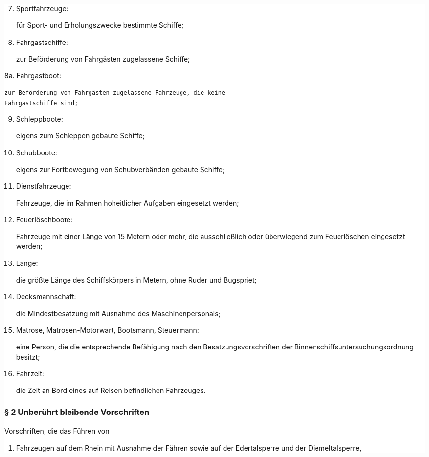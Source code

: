 
7.  Sportfahrzeuge:

    für Sport- und Erholungszwecke bestimmte Schiffe;


8.  Fahrgastschiffe:

    zur Beförderung von Fahrgästen zugelassene Schiffe;


8a. Fahrgastboot:

    zur Beförderung von Fahrgästen zugelassene Fahrzeuge, die keine
    Fahrgastschiffe sind;


9.  Schleppboote:

    eigens zum Schleppen gebaute Schiffe;


10. Schubboote:

    eigens zur Fortbewegung von Schubverbänden gebaute Schiffe;


11. Dienstfahrzeuge:

    Fahrzeuge, die im Rahmen hoheitlicher Aufgaben eingesetzt werden;


12. Feuerlöschboote:

    Fahrzeuge mit einer Länge von 15 Metern oder mehr, die ausschließlich
    oder überwiegend zum Feuerlöschen eingesetzt werden;


13. Länge:

    die größte Länge des Schiffskörpers in Metern, ohne Ruder und
    Bugspriet;


14. Decksmannschaft:

    die Mindestbesatzung mit Ausnahme des Maschinenpersonals;


15. Matrose, Matrosen-Motorwart, Bootsmann, Steuermann:

    eine Person, die die entsprechende Befähigung nach den
    Besatzungsvorschriften der Binnenschiffsuntersuchungsordnung besitzt;


16. Fahrzeit:

    die Zeit an Bord eines auf Reisen befindlichen Fahrzeuges.





### § 2 Unberührt bleibende Vorschriften

Vorschriften, die das Führen von

1.  Fahrzeugen auf dem Rhein mit Ausnahme der Fähren sowie auf der
    Edertalsperre und der Diemeltalsperre,
